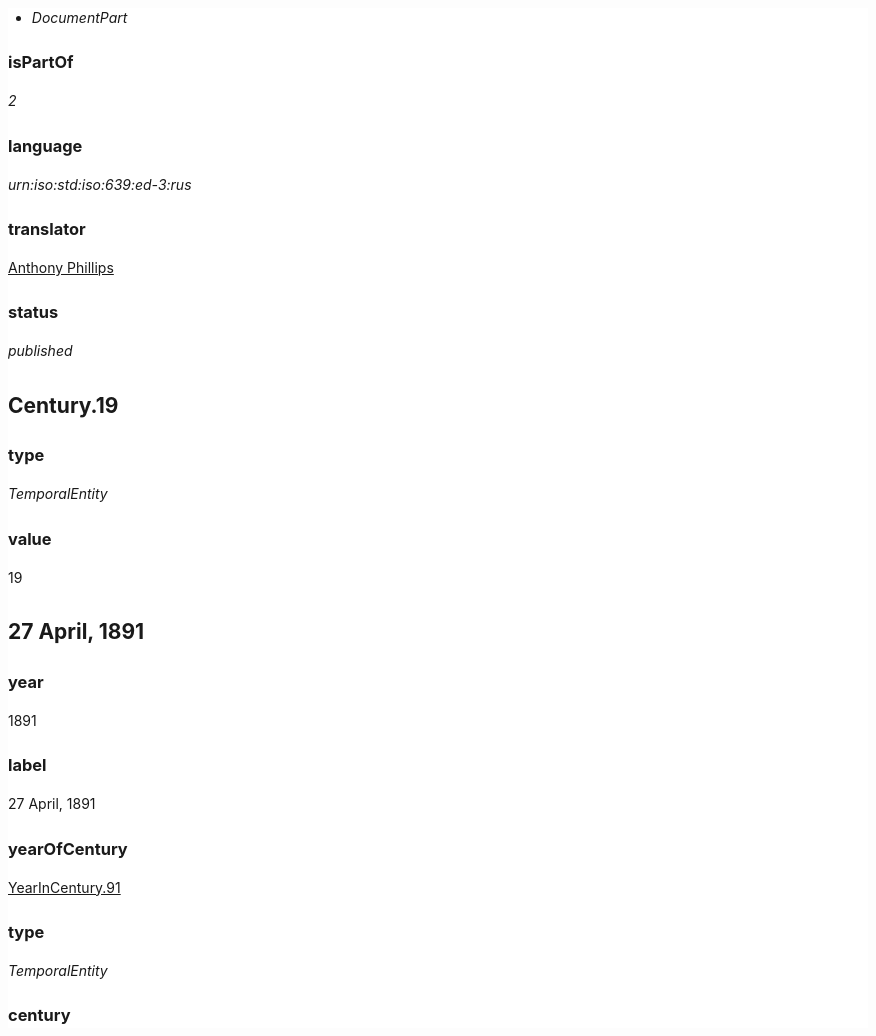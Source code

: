  - *DocumentPart*

### isPartOf


*2*

### language


*urn:iso:std:iso:639:ed-3:rus*

### translator


[Anthony Phillips](#Anthony-Phillips)

### status


*published*

## Century.19

### type


*TemporalEntity*

### value


19

## 27 April, 1891

### year


1891

### label


27 April, 1891

### yearOfCentury


[YearInCentury.91](#YearInCentury.91)

### type


*TemporalEntity*

### century

